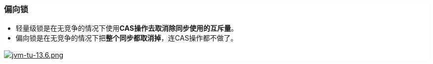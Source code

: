 ### 偏向锁

* 轻量级锁是在无竞争的情况下使用**CAS操作去取消除同步使用的互斥量**。
* 偏向锁是在无竞争的情况下把**整个同步都取消掉**，连CAS操作都不做了。
  

[![jvm-tu-13.6.png](https://i.loli.net/2018/08/01/5b612b7f71050.png)](https://i.loli.net/2018/08/01/5b612b7f71050.png)
